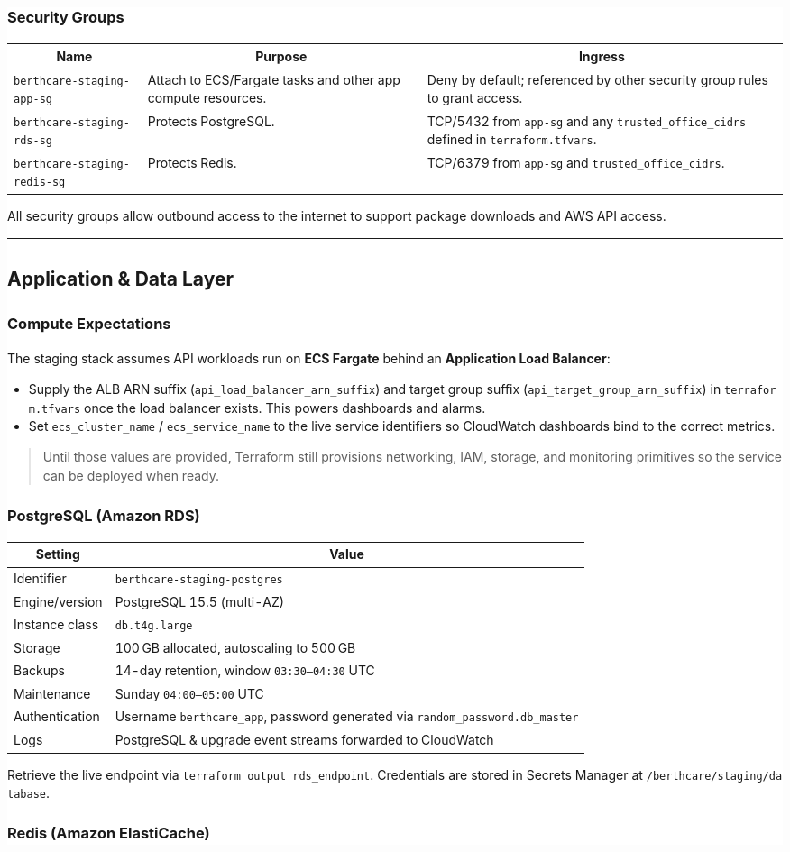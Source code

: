 ### Security Groups

| Name                         | Purpose                                                      | Ingress                                                                              |
| ---------------------------- | ------------------------------------------------------------ | ------------------------------------------------------------------------------------ |
| `berthcare-staging-app-sg`   | Attach to ECS/Fargate tasks and other app compute resources. | Deny by default; referenced by other security group rules to grant access.           |
| `berthcare-staging-rds-sg`   | Protects PostgreSQL.                                         | TCP/5432 from `app-sg` and any `trusted_office_cidrs` defined in `terraform.tfvars`. |
| `berthcare-staging-redis-sg` | Protects Redis.                                              | TCP/6379 from `app-sg` and `trusted_office_cidrs`.                                   |

All security groups allow outbound access to the internet to support package downloads and AWS API access.

---

## Application & Data Layer

### Compute Expectations

The staging stack assumes API workloads run on **ECS Fargate** behind an **Application Load Balancer**:

- Supply the ALB ARN suffix (`api_load_balancer_arn_suffix`) and target group suffix (`api_target_group_arn_suffix`) in `terraform.tfvars` once the load balancer exists. This powers dashboards and alarms.
- Set `ecs_cluster_name` / `ecs_service_name` to the live service identifiers so CloudWatch dashboards bind to the correct metrics.

> Until those values are provided, Terraform still provisions networking, IAM, storage, and monitoring primitives so the service can be deployed when ready.

### PostgreSQL (Amazon RDS)

| Setting        | Value                                                                        |
| -------------- | ---------------------------------------------------------------------------- |
| Identifier     | `berthcare-staging-postgres`                                                 |
| Engine/version | PostgreSQL 15.5 (multi-AZ)                                                   |
| Instance class | `db.t4g.large`                                                               |
| Storage        | 100 GB allocated, autoscaling to 500 GB                                      |
| Backups        | 14-day retention, window `03:30–04:30` UTC                                   |
| Maintenance    | Sunday `04:00–05:00` UTC                                                     |
| Authentication | Username `berthcare_app`, password generated via `random_password.db_master` |
| Logs           | PostgreSQL & upgrade event streams forwarded to CloudWatch                   |

Retrieve the live endpoint via `terraform output rds_endpoint`. Credentials are stored in Secrets Manager at `/berthcare/staging/database`.

### Redis (Amazon ElastiCache)
